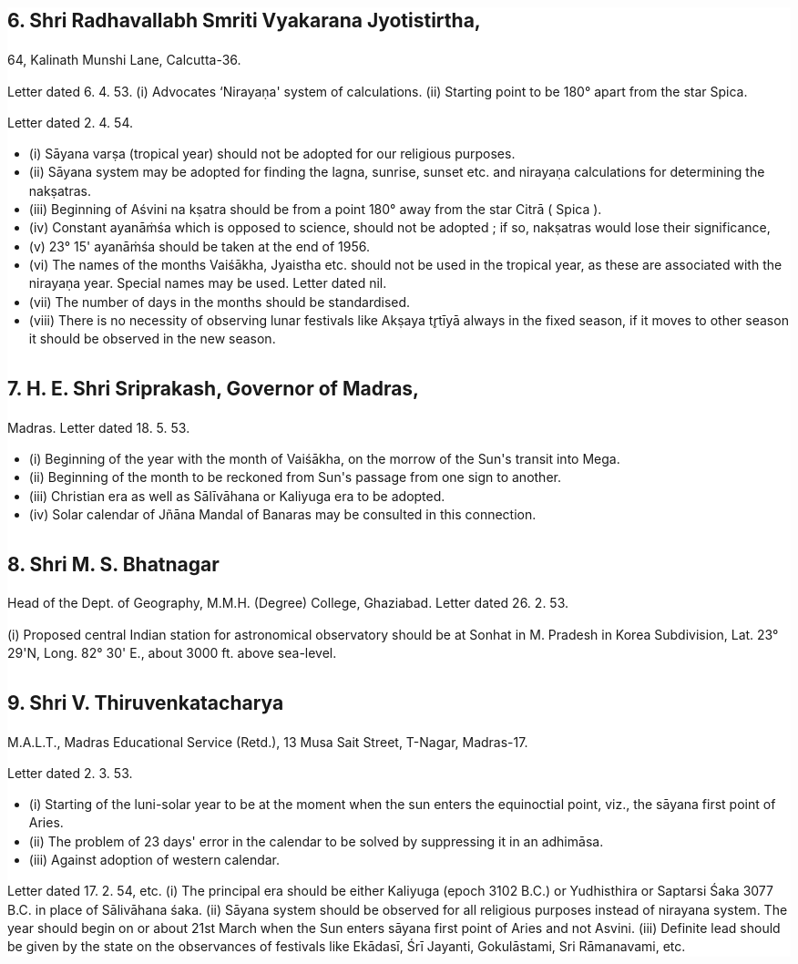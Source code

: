 ## 6. Shri Radhavallabh Smriti Vyakarana Jyotistirtha, 
64, Kalinath Munshi Lane, Calcutta-36. 

Letter dated 6. 4. 53.  (i) Advocates ‘Nirayaṇa' system of calculations. (ii) Starting point to be 180° apart from the star Spica. 

Letter dated 2. 4. 54. 

- (i) Sāyana varṣa (tropical year) should not be adopted for our religious purposes. 
- (ii) Sāyana system may be adopted for finding the lagna, sunrise, sunset etc. and nirayaṇa calculations for determining the nakṣatras. 
- (iii) Beginning of Aśvini na kṣatra should be from a point 180° away from the star Citrā ( Spica ). 
- (iv) Constant ayanāṁśa which is opposed to science, should not be adopted ; if so, nakṣatras would lose their significance, 
- (v) 23° 15' ayanāṁśa should be taken at the end of 1956. 
- (vi) The names of the months Vaiśākha, Jyaistha etc. should not be used in the tropical year, as these are associated with the nirayaṇa year. Special names may be used. Letter dated nil. 
- (vii) The number of days in the months should be standardised. 
- (viii) There is no necessity of observing lunar festivals like Akṣaya tr̥tīyā always in the fixed season, if it moves to other season it should be observed in the new season. 

## 7. H. E. Shri Sriprakash, Governor of Madras, 

Madras. Letter dated 18. 5. 53. 

- (i) Beginning of the year with the month of Vaiśākha, on the morrow of the Sun's transit into Mega. 
- (ii) Beginning of the month to be reckoned from Sun's passage from one sign to another. 
- (iii) Christian era as well as Sālīvāhana or Kaliyuga era to be adopted. 
- (iv) Solar calendar of Jñāna Mandal of Banaras may be consulted in this connection. 

## 8. Shri M. S. Bhatnagar
Head of the Dept. of Geography, M.M.H. (Degree) College, Ghaziabad. Letter dated 26. 2. 53. 

(i) Proposed central Indian station for astronomical observatory should be at Sonhat in M. Pradesh in Korea Subdivision, Lat. 23° 29'N, Long. 82° 30' E., about 3000 ft. above sea-level. 


## 9. Shri V. Thiruvenkatacharya
M.A.L.T., Madras Educational Service (Retd.), 13 Musa Sait Street, T-Nagar, Madras-17. 

Letter dated 2. 3. 53. 

- (i) Starting of the luni-solar year to be at the moment when the sun enters the equinoctial point, viz., the sāyana first point of Aries. 
- (ii) The problem of 23 days' error in the calendar to be solved by suppressing it in an adhimāsa. 
- (iii) Against adoption of western calendar. 

Letter dated 17. 2. 54, etc. (i) The principal era should be either Kaliyuga (epoch 3102 B.C.) or Yudhisthira or Saptarsi Śaka 3077 B.C. in place of Sālivāhana śaka. (ii) Sāyana system should be observed for all religious purposes instead of nirayana system. The year should begin on or about 21st March when the Sun enters sāyana first point of Aries and not Asvini. (iii) Definite lead should be given by the state on the observances of festivals like Ekādasī, Śrī Jayanti, Gokulāstami, Sri Rāmanavami, etc. 
